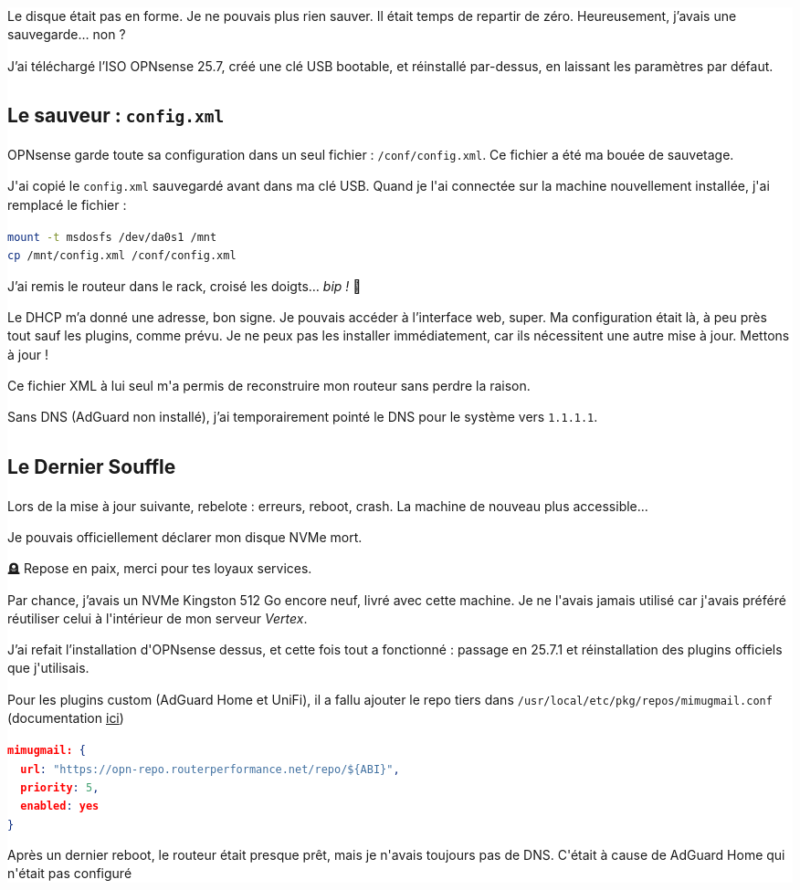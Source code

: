 Le disque était pas en forme. Je ne pouvais plus rien sauver. Il était temps de repartir de zéro. Heureusement, j’avais une sauvegarde… non ?

J’ai téléchargé l’ISO OPNsense 25.7, créé une clé USB bootable, et réinstallé par-dessus, en laissant les paramètres par défaut.

## Le sauveur : `config.xml`

OPNsense garde toute sa configuration dans un seul fichier : `/conf/config.xml`. Ce fichier a été ma bouée de sauvetage.

J'ai copié le `config.xml` sauvegardé avant dans ma clé USB. Quand je l'ai connectée sur la machine nouvellement installée, j'ai remplacé le fichier :
```bash
mount -t msdosfs /dev/da0s1 /mnt
cp /mnt/config.xml /conf/config.xml
```

J’ai remis le routeur dans le rack, croisé les doigts… *bip !* 🎉

Le DHCP m’a donné une adresse, bon signe. Je pouvais accéder à l’interface web, super. Ma configuration était là, à peu près tout sauf les plugins, comme prévu. Je ne peux pas les installer immédiatement, car ils nécessitent une autre mise à jour. Mettons à jour !

Ce fichier XML à lui seul m'a permis de reconstruire mon routeur sans perdre la raison.

Sans DNS (AdGuard non installé), j’ai temporairement pointé le DNS pour le système vers `1.1.1.1`.

## Le Dernier Souffle

Lors de la mise à jour suivante, rebelote : erreurs, reboot, crash. La machine de nouveau plus accessible...

Je pouvais officiellement déclarer mon disque NVMe mort. 

🪦 Repose en paix, merci pour tes loyaux services.

Par chance, j’avais un NVMe Kingston 512 Go encore neuf, livré avec cette machine.  Je ne l'avais jamais utilisé car j'avais préféré réutiliser celui à l'intérieur de mon serveur *Vertex*.

J’ai refait l’installation d'OPNsense dessus, et cette fois tout a fonctionné : passage en 25.7.1 et réinstallation des plugins officiels que j'utilisais.

Pour les plugins custom (AdGuard Home et UniFi), il a fallu ajouter le repo tiers dans `/usr/local/etc/pkg/repos/mimugmail.conf` (documentation [ici](https://www.routerperformance.net/opnsense-repo/)) 
```json
mimugmail: {
  url: "https://opn-repo.routerperformance.net/repo/${ABI}",
  priority: 5,
  enabled: yes
}
```

Après un dernier reboot, le routeur était presque prêt, mais je n'avais toujours pas de DNS. C'était à cause de AdGuard Home qui n'était pas configuré
